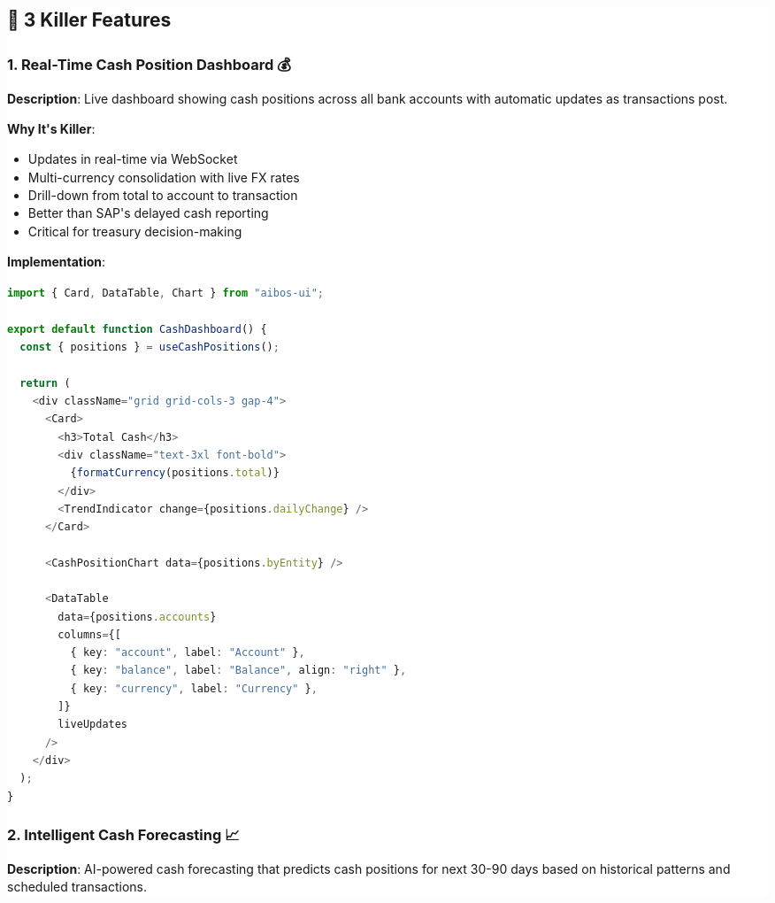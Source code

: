 ## 🎯 3 Killer Features

### 1. **Real-Time Cash Position Dashboard** 💰

**Description**: Live dashboard showing cash positions across all bank accounts with automatic updates as transactions post.

**Why It's Killer**:

- Updates in real-time via WebSocket
- Multi-currency consolidation with live FX rates
- Drill-down from total to account to transaction
- Better than SAP's delayed cash reporting
- Critical for treasury decision-making

**Implementation**:

```typescript
import { Card, DataTable, Chart } from "aibos-ui";

export default function CashDashboard() {
  const { positions } = useCashPositions();

  return (
    <div className="grid grid-cols-3 gap-4">
      <Card>
        <h3>Total Cash</h3>
        <div className="text-3xl font-bold">
          {formatCurrency(positions.total)}
        </div>
        <TrendIndicator change={positions.dailyChange} />
      </Card>

      <CashPositionChart data={positions.byEntity} />

      <DataTable
        data={positions.accounts}
        columns={[
          { key: "account", label: "Account" },
          { key: "balance", label: "Balance", align: "right" },
          { key: "currency", label: "Currency" },
        ]}
        liveUpdates
      />
    </div>
  );
}
```

### 2. **Intelligent Cash Forecasting** 📈

**Description**: AI-powered cash forecasting that predicts cash positions for next 30-90 days based on historical patterns and scheduled transactions.
